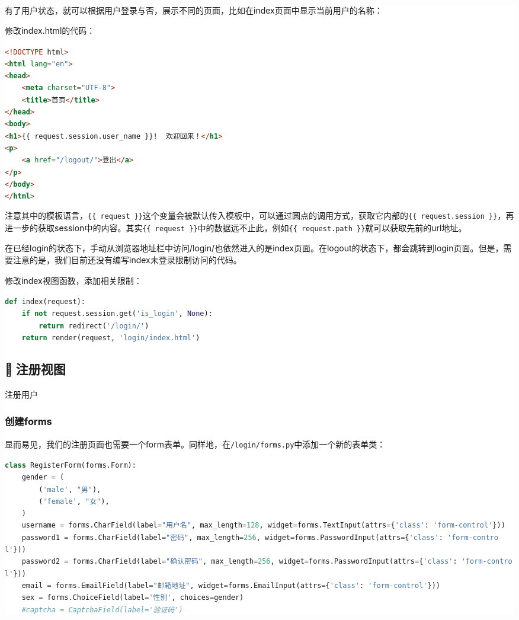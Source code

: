 有了用户状态，就可以根据用户登录与否，展示不同的页面，比如在index页面中显示当前用户的名称：

修改index.html的代码：

```html
<!DOCTYPE html>
<html lang="en">
<head>
    <meta charset="UTF-8">
    <title>首页</title>
</head>
<body>
<h1>{{ request.session.user_name }}!  欢迎回来！</h1>
<p>
    <a href="/logout/">登出</a>
</p>
</body>
</html>
```

注意其中的模板语言，`{{ request }}`这个变量会被默认传入模板中，可以通过圆点的调用方式，获取它内部的`{{ request.session }}`，再进一步的获取session中的内容。其实`{{ request }}`中的数据远不止此，例如`{{ request.path }}`就可以获取先前的url地址。

在已经login的状态下，手动从浏览器地址栏中访问/login/也依然进入的是index页面。在logout的状态下，都会跳转到login页面。但是，需要注意的是，我们目前还没有编写index未登录限制访问的代码。

修改index视图函数，添加相关限制：

```python
def index(request):
    if not request.session.get('is_login', None):
        return redirect('/login/')
    return render(request, 'login/index.html')
```

## 👱 注册视图

注册用户

### 创建forms

显而易见，我们的注册页面也需要一个form表单。同样地，在`/login/forms.py`中添加一个新的表单类：

```python
class RegisterForm(forms.Form):
    gender = (
        ('male', "男"),
        ('female', "女"),
    )
    username = forms.CharField(label="用户名", max_length=128, widget=forms.TextInput(attrs={'class': 'form-control'}))
    password1 = forms.CharField(label="密码", max_length=256, widget=forms.PasswordInput(attrs={'class': 'form-control'}))
    password2 = forms.CharField(label="确认密码", max_length=256, widget=forms.PasswordInput(attrs={'class': 'form-control'}))
    email = forms.EmailField(label="邮箱地址", widget=forms.EmailInput(attrs={'class': 'form-control'}))
    sex = forms.ChoiceField(label='性别', choices=gender)
    #captcha = CaptchaField(label='验证码')
```
